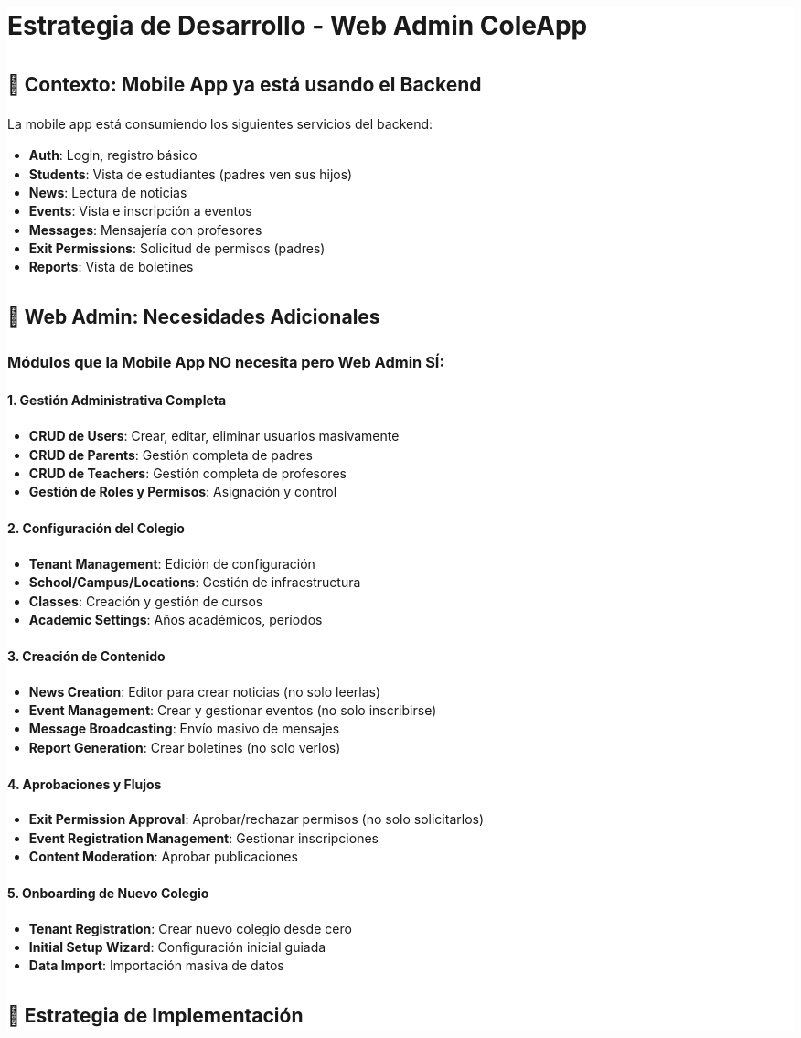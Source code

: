 # Estrategia de Desarrollo - Web Admin ColeApp

## 📱 Contexto: Mobile App ya está usando el Backend

La mobile app está consumiendo los siguientes servicios del backend:
- **Auth**: Login, registro básico
- **Students**: Vista de estudiantes (padres ven sus hijos)
- **News**: Lectura de noticias
- **Events**: Vista e inscripción a eventos
- **Messages**: Mensajería con profesores
- **Exit Permissions**: Solicitud de permisos (padres)
- **Reports**: Vista de boletines

## 🎯 Web Admin: Necesidades Adicionales

### Módulos que la Mobile App NO necesita pero Web Admin SÍ:

#### 1. **Gestión Administrativa Completa**
- **CRUD de Users**: Crear, editar, eliminar usuarios masivamente
- **CRUD de Parents**: Gestión completa de padres
- **CRUD de Teachers**: Gestión completa de profesores
- **Gestión de Roles y Permisos**: Asignación y control

#### 2. **Configuración del Colegio**
- **Tenant Management**: Edición de configuración
- **School/Campus/Locations**: Gestión de infraestructura
- **Classes**: Creación y gestión de cursos
- **Academic Settings**: Años académicos, períodos

#### 3. **Creación de Contenido**
- **News Creation**: Editor para crear noticias (no solo leerlas)
- **Event Management**: Crear y gestionar eventos (no solo inscribirse)
- **Message Broadcasting**: Envío masivo de mensajes
- **Report Generation**: Crear boletines (no solo verlos)

#### 4. **Aprobaciones y Flujos**
- **Exit Permission Approval**: Aprobar/rechazar permisos (no solo solicitarlos)
- **Event Registration Management**: Gestionar inscripciones
- **Content Moderation**: Aprobar publicaciones

#### 5. **Onboarding de Nuevo Colegio**
- **Tenant Registration**: Crear nuevo colegio desde cero
- **Initial Setup Wizard**: Configuración inicial guiada
- **Data Import**: Importación masiva de datos

## 🚀 Estrategia de Implementación
